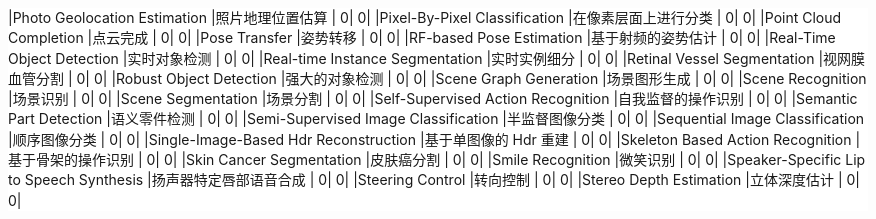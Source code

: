 |Photo Geolocation Estimation                                                                                                      |照片地理位置估算               |       0|                                                                                     0|
|Pixel-By-Pixel Classification                                                                                                     |在像素层面上进行分类           |       0|                                                                                     0|
|Point Cloud Completion                                                                                                            |点云完成                       |       0|                                                                                     0|
|Pose Transfer                                                                                                                     |姿势转移                       |       0|                                                                                     0|
|RF-based Pose Estimation                                                                                                          |基于射频的姿势估计             |       0|                                                                                     0|
|Real-Time Object Detection                                                                                                        |实时对象检测                   |       0|                                                                                     0|
|Real-time Instance Segmentation                                                                                                   |实时实例细分                   |       0|                                                                                     0|
|Retinal Vessel Segmentation                                                                                                       |视网膜血管分割                 |       0|                                                                                     0|
|Robust Object Detection                                                                                                           |强大的对象检测                 |       0|                                                                                     0|
|Scene Graph Generation                                                                                                            |场景图形生成                   |       0|                                                                                     0|
|Scene Recognition                                                                                                                 |场景识别                       |       0|                                                                                     0|
|Scene Segmentation                                                                                                                |场景分割                       |       0|                                                                                     0|
|Self-Supervised Action Recognition                                                                                                |自我监督的操作识别             |       0|                                                                                     0|
|Semantic Part Detection                                                                                                           |语义零件检测                   |       0|                                                                                     0|
|Semi-Supervised Image Classification                                                                                              |半监督图像分类                 |       0|                                                                                     0|
|Sequential Image Classification                                                                                                   |顺序图像分类                   |       0|                                                                                     0|
|Single-Image-Based Hdr Reconstruction                                                                                             |基于单图像的 Hdr 重建          |       0|                                                                                     0|
|Skeleton Based Action Recognition                                                                                                 |基于骨架的操作识别             |       0|                                                                                     0|
|Skin Cancer Segmentation                                                                                                          |皮肤癌分割                     |       0|                                                                                     0|
|Smile Recognition                                                                                                                 |微笑识别                       |       0|                                                                                     0|
|Speaker-Specific Lip to Speech Synthesis                                                                                          |扬声器特定唇部语音合成         |       0|                                                                                     0|
|Steering Control                                                                                                                  |转向控制                       |       0|                                                                                     0|
|Stereo Depth Estimation                                                                                                           |立体深度估计                   |       0|                                                                                     0|